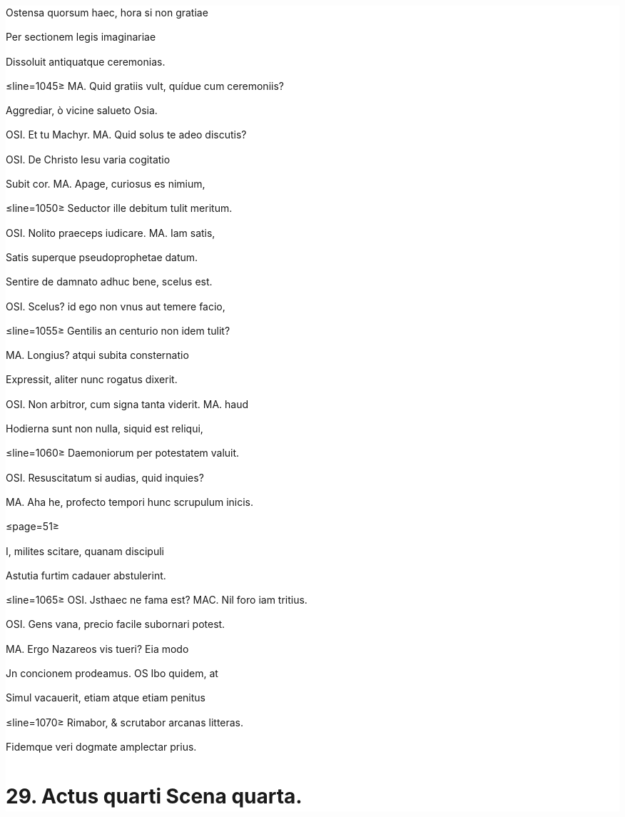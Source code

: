 Ostensa quorsum haec, hora si non gratiae

Per sectionem legis imaginariae

Dissoluit antiquatque ceremonias.

≤line=1045≥ MA. Quid gratiis vult, quídue cum ceremoniis?

Aggrediar, ò vicine salueto Osia.

OSI. Et tu Machyr. MA. Quid solus te adeo discutis?

OSI. De Christo Iesu varia cogitatio

Subit cor. MA. Apage, curiosus es nimium,

≤line=1050≥ Seductor ille debitum tulit meritum.

OSI. Nolito praeceps iudicare. MA. Iam satis,

Satis superque pseudoprophetae datum.

Sentire de damnato adhuc bene, scelus est.

OSI. Scelus? id ego non vnus aut temere facio,

≤line=1055≥ Gentilis an centurio non idem tulit?

MA. Longius? atqui subita consternatio

Expressit, aliter nunc rogatus dixerit.

OSI. Non arbitror, cum signa tanta viderit. MA. haud

Hodierna sunt non nulla, siquid est reliqui,

≤line=1060≥ Daemoniorum per potestatem valuit.

OSI. Resuscitatum si audias, quid inquies?

MA. Aha he, profecto tempori hunc scrupulum inicis.

≤page=51≥

I, milites scitare, quanam discipuli

Astutia furtim cadauer abstulerint.

≤line=1065≥ OSI. Jsthaec ne fama est? MAC. Nil foro iam tritius.

OSI. Gens vana, precio facile subornari potest.

MA. Ergo Nazareos vis tueri? Eia modo

Jn concionem prodeamus. OS Ibo quidem, at

Simul vacauerit, etiam atque etiam penitus

≤line=1070≥ Rimabor, & scrutabor arcanas litteras.

Fidemque veri dogmate amplectar prius.

# 29. Actus quarti Scena quarta.
